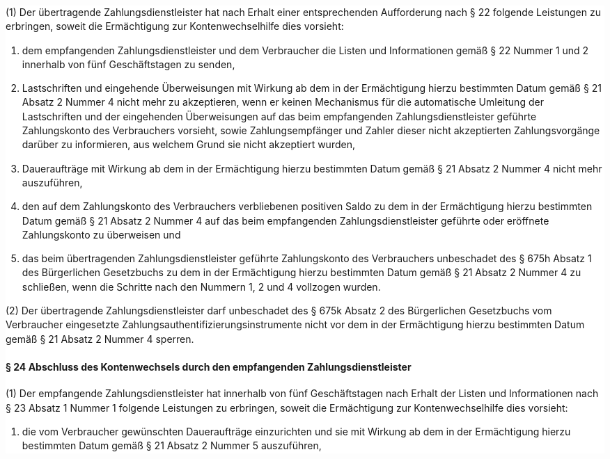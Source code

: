 (1) Der übertragende Zahlungsdienstleister hat nach Erhalt einer
entsprechenden Aufforderung nach § 22 folgende Leistungen zu
erbringen, soweit die Ermächtigung zur Kontenwechselhilfe dies
vorsieht:

1.  dem empfangenden Zahlungsdienstleister und dem Verbraucher die Listen
    und Informationen gemäß § 22 Nummer 1 und 2 innerhalb von fünf
    Geschäftstagen zu senden,


2.  Lastschriften und eingehende Überweisungen mit Wirkung ab dem in der
    Ermächtigung hierzu bestimmten Datum gemäß § 21 Absatz 2 Nummer 4
    nicht mehr zu akzeptieren, wenn er keinen Mechanismus für die
    automatische Umleitung der Lastschriften und der eingehenden
    Überweisungen auf das beim empfangenden Zahlungsdienstleister geführte
    Zahlungskonto des Verbrauchers vorsieht, sowie Zahlungsempfänger und
    Zahler dieser nicht akzeptierten Zahlungsvorgänge darüber zu
    informieren, aus welchem Grund sie nicht akzeptiert wurden,


3.  Daueraufträge mit Wirkung ab dem in der Ermächtigung hierzu bestimmten
    Datum gemäß § 21 Absatz 2 Nummer 4 nicht mehr auszuführen,


4.  den auf dem Zahlungskonto des Verbrauchers verbliebenen positiven
    Saldo zu dem in der Ermächtigung hierzu bestimmten Datum gemäß § 21
    Absatz 2 Nummer 4 auf das beim empfangenden Zahlungsdienstleister
    geführte oder eröffnete Zahlungskonto zu überweisen und


5.  das beim übertragenden Zahlungsdienstleister geführte Zahlungskonto
    des Verbrauchers unbeschadet des § 675h Absatz 1 des Bürgerlichen
    Gesetzbuchs zu dem in der Ermächtigung hierzu bestimmten Datum gemäß §
    21 Absatz 2 Nummer 4 zu schließen, wenn die Schritte nach den Nummern
    1, 2 und 4 vollzogen wurden.




(2) Der übertragende Zahlungsdienstleister darf unbeschadet des § 675k
Absatz 2 des Bürgerlichen Gesetzbuchs vom Verbraucher eingesetzte
Zahlungsauthentifizierungsinstrumente nicht vor dem in der
Ermächtigung hierzu bestimmten Datum gemäß § 21 Absatz 2 Nummer 4
sperren.


#### § 24 Abschluss des Kontenwechsels durch den empfangenden Zahlungsdienstleister

(1) Der empfangende Zahlungsdienstleister hat innerhalb von fünf
Geschäftstagen nach Erhalt der Listen und Informationen nach § 23
Absatz 1 Nummer 1 folgende Leistungen zu erbringen, soweit die
Ermächtigung zur Kontenwechselhilfe dies vorsieht:

1.  die vom Verbraucher gewünschten Daueraufträge einzurichten und sie mit
    Wirkung ab dem in der Ermächtigung hierzu bestimmten Datum gemäß § 21
    Absatz 2 Nummer 5 auszuführen,

